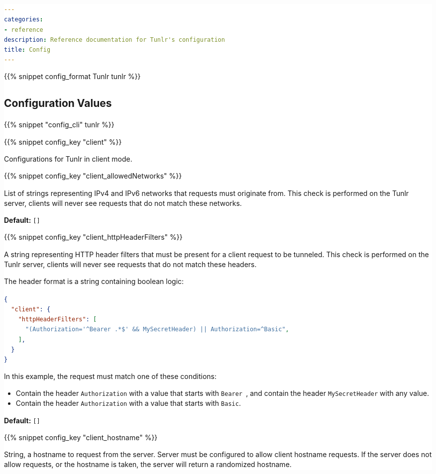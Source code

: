 ```yaml
---
categories:
- reference
description: Reference documentation for Tunlr's configuration
title: Config
---
```


{{% snippet config_format Tunlr tunlr %}}

## Configuration Values

{{% snippet "config_cli" tunlr %}}

{{% snippet config_key "client" %}}

Configurations for Tunlr in client mode.

{{% snippet config_key "client_allowedNetworks" %}}

List of strings representing IPv4 and IPv6 networks that requests must originate from.  This check is performed on the Tunlr server, clients will never see requests that do not match these networks.

**Default:** `[]`

{{% snippet config_key "client_httpHeaderFilters" %}}

A string representing HTTP header filters that must be present for a client request to be tunneled.  This check is performed on the Tunlr server, clients will never see requests that do not match these headers.

The header format is a string containing boolean logic:

```json
{
  "client": {
    "httpHeaderFilters": [
      "(Authorization='^Bearer .*$' && MySecretHeader) || Authorization=^Basic",
    ],
  }
}
```

In this example, the request must match one of these conditions:

- Contain the header `Authorization` with a value that starts with `Bearer `, and contain the header `MySecretHeader` with any value.
- Contain the header `Authorization` with a value that starts with `Basic`.

**Default:** `[]`

{{% snippet config_key "client_hostname" %}}

String, a hostname to request from the server.  Server must be configured to allow client hostname requests.  If the server does not allow requests, or the hostname is taken, the server will return a randomized hostname.
